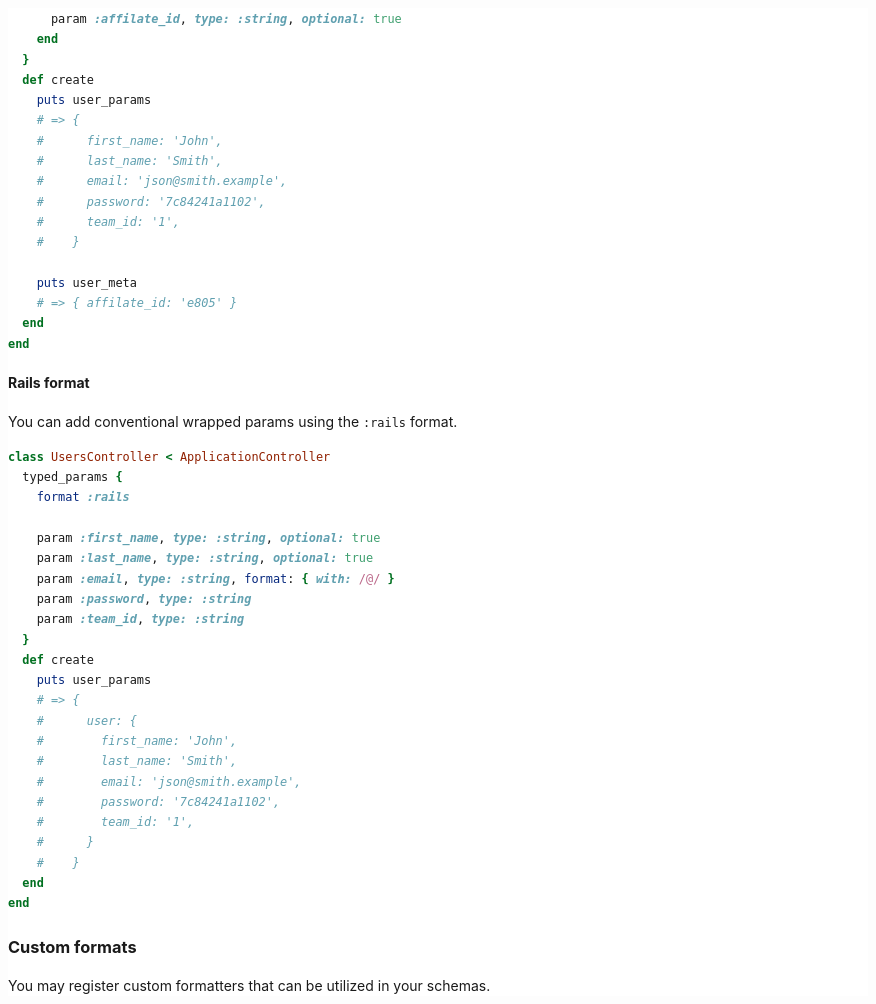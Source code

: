```ruby
      param :affilate_id, type: :string, optional: true
    end
  }
  def create
    puts user_params
    # => {
    #      first_name: 'John',
    #      last_name: 'Smith',
    #      email: 'json@smith.example',
    #      password: '7c84241a1102',
    #      team_id: '1',
    #    }

    puts user_meta
    # => { affilate_id: 'e805' }
  end
end
```

#### Rails format

You can add conventional wrapped params using the `:rails` format.

```ruby
class UsersController < ApplicationController
  typed_params {
    format :rails

    param :first_name, type: :string, optional: true
    param :last_name, type: :string, optional: true
    param :email, type: :string, format: { with: /@/ }
    param :password, type: :string
    param :team_id, type: :string
  }
  def create
    puts user_params
    # => {
    #      user: {
    #        first_name: 'John',
    #        last_name: 'Smith',
    #        email: 'json@smith.example',
    #        password: '7c84241a1102',
    #        team_id: '1',
    #      }
    #    }
  end
end
```

### Custom formats

You may register custom formatters that can be utilized in your schemas.
